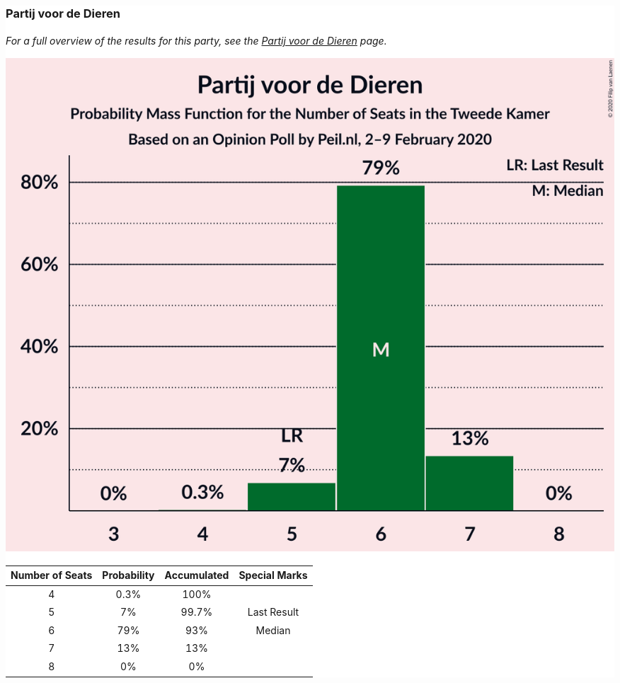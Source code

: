 ### Partij voor de Dieren

*For a full overview of the results for this party, see the [Partij voor de Dieren](party-partijvoordedieren.html) page.*

![Graph with seats probability mass function not yet produced](2020-02-09-Peilnl-seats-pmf-partijvoordedieren.png "Seats Probability Mass Function")

| Number of Seats | Probability | Accumulated | Special Marks |
|:---------------:|:-----------:|:-----------:|:-------------:|
| 4 | 0.3% | 100% |  |
| 5 | 7% | 99.7% | Last Result |
| 6 | 79% | 93% | Median |
| 7 | 13% | 13% |  |
| 8 | 0% | 0% |  |
